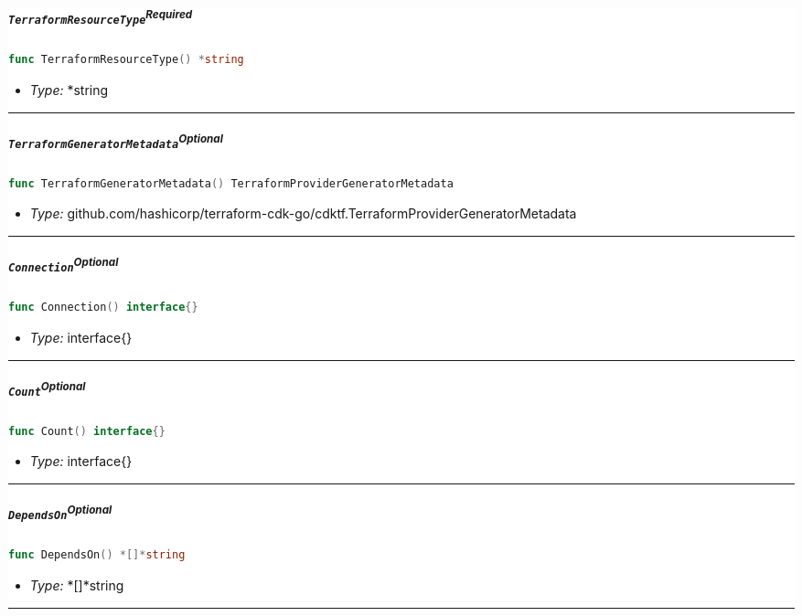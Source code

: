 ##### `TerraformResourceType`<sup>Required</sup> <a name="TerraformResourceType" id="@cdktf/provider-boundary.authMethod.AuthMethod.property.terraformResourceType"></a>

```go
func TerraformResourceType() *string
```

- *Type:* *string

---

##### `TerraformGeneratorMetadata`<sup>Optional</sup> <a name="TerraformGeneratorMetadata" id="@cdktf/provider-boundary.authMethod.AuthMethod.property.terraformGeneratorMetadata"></a>

```go
func TerraformGeneratorMetadata() TerraformProviderGeneratorMetadata
```

- *Type:* github.com/hashicorp/terraform-cdk-go/cdktf.TerraformProviderGeneratorMetadata

---

##### `Connection`<sup>Optional</sup> <a name="Connection" id="@cdktf/provider-boundary.authMethod.AuthMethod.property.connection"></a>

```go
func Connection() interface{}
```

- *Type:* interface{}

---

##### `Count`<sup>Optional</sup> <a name="Count" id="@cdktf/provider-boundary.authMethod.AuthMethod.property.count"></a>

```go
func Count() interface{}
```

- *Type:* interface{}

---

##### `DependsOn`<sup>Optional</sup> <a name="DependsOn" id="@cdktf/provider-boundary.authMethod.AuthMethod.property.dependsOn"></a>

```go
func DependsOn() *[]*string
```

- *Type:* *[]*string

---